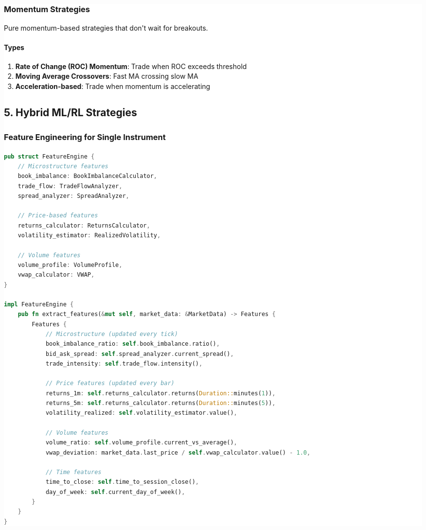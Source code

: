 ### Momentum Strategies
Pure momentum-based strategies that don't wait for breakouts.

#### Types
1. **Rate of Change (ROC) Momentum**: Trade when ROC exceeds threshold
2. **Moving Average Crossovers**: Fast MA crossing slow MA
3. **Acceleration-based**: Trade when momentum is accelerating

## 5. Hybrid ML/RL Strategies

### Feature Engineering for Single Instrument
```rust
pub struct FeatureEngine {
    // Microstructure features
    book_imbalance: BookImbalanceCalculator,
    trade_flow: TradeFlowAnalyzer,
    spread_analyzer: SpreadAnalyzer,
    
    // Price-based features
    returns_calculator: ReturnsCalculator,
    volatility_estimator: RealizedVolatility,
    
    // Volume features
    volume_profile: VolumeProfile,
    vwap_calculator: VWAP,
}

impl FeatureEngine {
    pub fn extract_features(&mut self, market_data: &MarketData) -> Features {
        Features {
            // Microstructure (updated every tick)
            book_imbalance_ratio: self.book_imbalance.ratio(),
            bid_ask_spread: self.spread_analyzer.current_spread(),
            trade_intensity: self.trade_flow.intensity(),
            
            // Price features (updated every bar)
            returns_1m: self.returns_calculator.returns(Duration::minutes(1)),
            returns_5m: self.returns_calculator.returns(Duration::minutes(5)),
            volatility_realized: self.volatility_estimator.value(),
            
            // Volume features
            volume_ratio: self.volume_profile.current_vs_average(),
            vwap_deviation: market_data.last_price / self.vwap_calculator.value() - 1.0,
            
            // Time features
            time_to_close: self.time_to_session_close(),
            day_of_week: self.current_day_of_week(),
        }
    }
}
```
